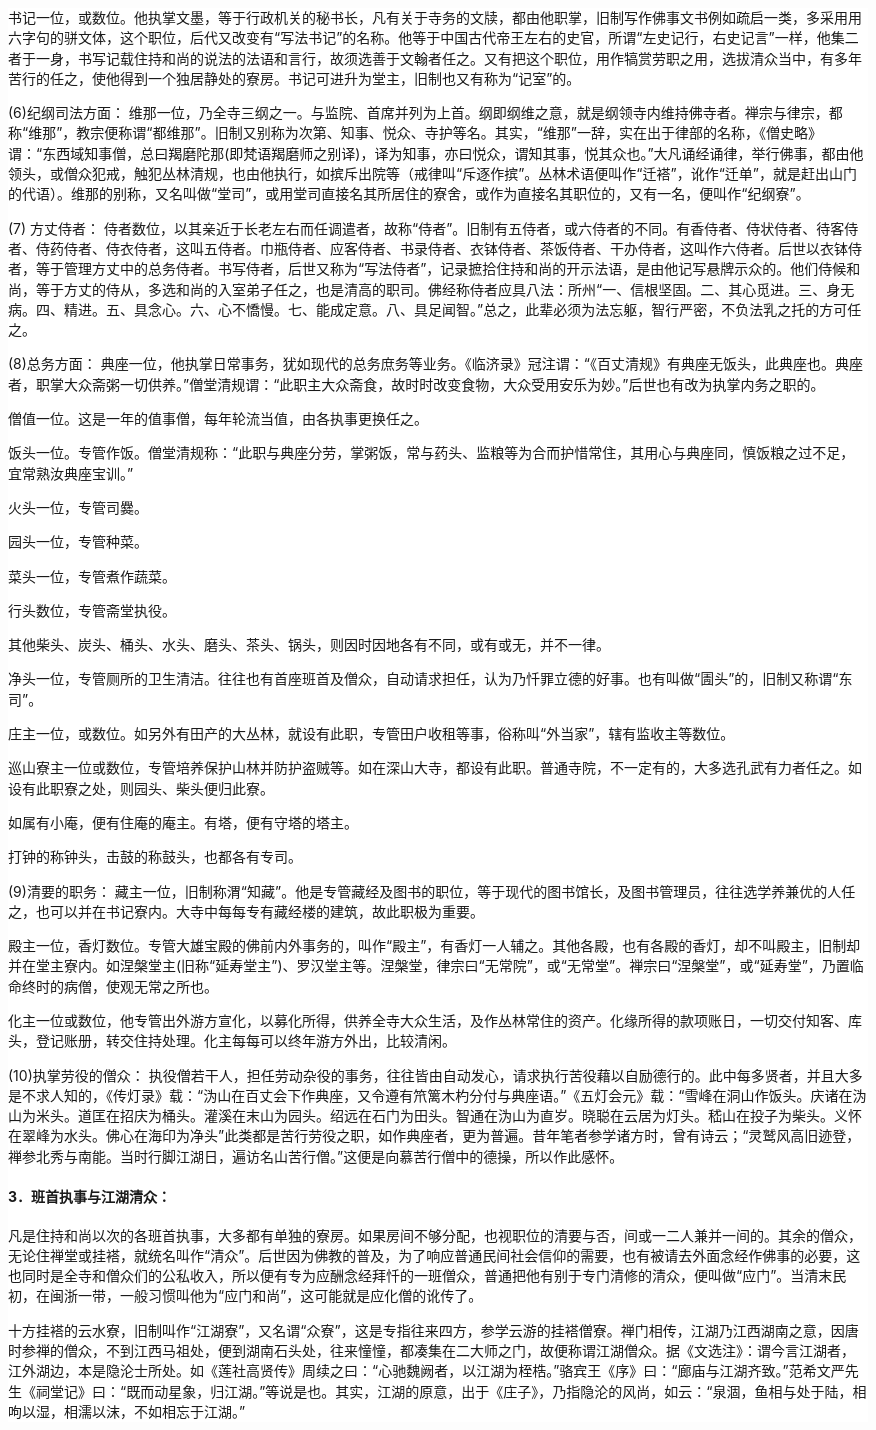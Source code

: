书记一位，或数位。他执掌文墨，等于行政机关的秘书长，凡有关于寺务的文牍，都由他职掌，旧制写作佛事文书例如疏启一类，多采用用六字句的骈文体，这个职位，后代又改变有“写法书记”的名称。他等于中国古代帝王左右的史官，所谓“左史记行，右史记言”一样，他集二者于一身，书写记载住持和尚的说法的法语和言行，故须选善于文翰者任之。又有把这个职位，用作犒赏劳职之用，选拔清众当中，有多年苦行的任之，使他得到一个独居静处的寮房。书记可进升为堂主，旧制也又有称为“记室”的。

(6)纪纲司法方面： 维那一位，乃全寺三纲之一。与监院、首席并列为上首。纲即纲维之意，就是纲领寺内维持佛寺者。禅宗与律宗，都称“维那”，教宗便称谓“都维那”。旧制又别称为次第、知事、悦众、寺护等名。其实，“维那”一辞，实在出于律部的名称，《僧史略》谓：“东西域知事僧，总曰羯磨陀那(即梵语羯磨师之别译)，译为知事，亦曰悦众，谓知其事，悦其众也。”大凡诵经诵律，举行佛事，都由他领头，或僧众犯戒，触犯丛林清规，也由他执行，如摈斥出院等（戒律叫“斥逐作摈”。丛林术语便叫作“迁褡”，讹作“迁单”，就是赶出山门的代语）。维那的别称，又名叫做“堂司”，或用堂司直接名其所居住的寮舍，或作为直接名其职位的，又有一名，便叫作“纪纲寮”。

(7) 方丈侍者： 侍者数位，以其亲近于长老左右而任调遣者，故称“侍者”。旧制有五侍者，或六侍者的不同。有香侍者、侍状侍者、待客侍者、侍药侍者、侍衣侍者，这叫五侍者。巾瓶侍者、应客侍者、书录侍者、衣钵侍者、茶饭侍者、干办侍者，这叫作六侍者。后世以衣钵侍者，等于管理方丈中的总务侍者。书写侍者，后世又称为“写法侍者”，记录摭拾住持和尚的开示法语，是由他记写悬牌示众的。他们侍候和尚，等于方丈的侍从，多选和尚的入室弟子任之，也是清高的职司。佛经称侍者应具八法：所州“一、信根坚固。二、其心觅进。三、身无病。四、精进。五、具念心。六、心不憍慢。七、能成定意。八、具足闻智。”总之，此辈必须为法忘躯，智行严密，不负法乳之托的方可任之。

(8)总务方面： 典座一位，他执掌日常事务，犹如现代的总务庶务等业务。《临济录》冠注谓：“《百丈清规》有典座无饭头，此典座也。典座者，职掌大众斋粥一切供养。”僧堂清规谓：“此职主大众斋食，故时时改变食物，大众受用安乐为妙。”后世也有改为执掌内务之职的。

僧值一位。这是一年的值事僧，每年轮流当值，由各执事更换任之。

饭头一位。专管作饭。僧堂清规称：“此职与典座分劳，掌粥饭，常与药头、监粮等为合而护惜常住，其用心与典座同，慎饭粮之过不足，宜常熟汝典座宝训。”

火头一位，专管司爨。

园头一位，专管种菜。

菜头一位，专管煮作蔬菜。

行头数位，专管斋堂执役。

其他柴头、炭头、桶头、水头、磨头、茶头、锅头，则因时因地各有不同，或有或无，并不一律。

净头一位，专管厕所的卫生清洁。往往也有首座班首及僧众，自动请求担任，认为乃忏罪立德的好事。也有叫做“圊头”的，旧制又称谓“东司”。

庄主一位，或数位。如另外有田产的大丛林，就设有此职，专管田户收租等事，俗称叫“外当家”，辖有监收主等数位。

巡山寮主一位或数位，专管培养保护山林并防护盗贼等。如在深山大寺，都设有此职。普通寺院，不一定有的，大多选孔武有力者任之。如设有此职寮之处，则园头、柴头便归此寮。

如属有小庵，便有住庵的庵主。有塔，便有守塔的塔主。

打钟的称钟头，击鼓的称鼓头，也都各有专司。

(9)清要的职务： 藏主一位，旧制称渭“知藏”。他是专管藏经及图书的职位，等于现代的图书馆长，及图书管理员，往往选学养兼优的人任之，也可以并在书记寮内。大寺中每每专有藏经楼的建筑，故此职极为重要。

殿主一位，香灯数位。专管大雄宝殿的佛前内外事务的，叫作“殿主”，有香灯一人辅之。其他各殿，也有各殿的香灯，却不叫殿主，旧制却并在堂主寮内。如涅槃堂主(旧称“延寿堂主”)、罗汉堂主等。涅槃堂，律宗曰“无常院”，或“无常堂”。禅宗曰“涅槃堂”，或“延寿堂”，乃置临命终时的病僧，使观无常之所也。

化主一位或数位，他专管出外游方宣化，以募化所得，供养全寺大众生活，及作丛林常住的资产。化缘所得的款项账日，一切交付知客、库头，登记账册，转交住持处理。化主每每可以终年游方外出，比较清闲。

(10)执掌劳役的僧众： 执役僧若干人，担任劳动杂役的事务，往往皆由自动发心，请求执行苦役藉以自励德行的。此中每多贤者，并且大多是不求人知的，《传灯录》载：“沩山在百丈会下作典座，又令遵有笊篱木杓分付与典座语。”《五灯会元》载：“雪峰在洞山作饭头。庆诸在沩山为米头。道匡在招庆为桶头。灌溪在末山为园头。绍远在石门为田头。智通在沩山为直岁。晓聪在云居为灯头。嵇山在投子为柴头。义怀在翠峰为水头。佛心在海印为净头”此类都是苦行劳役之职，如作典座者，更为普遍。昔年笔者参学诸方时，曾有诗云；“灵鹫风高旧迹登，禅参北秀与南能。当时行脚江湖日，遍访名山苦行僧。”这便是向慕苦行僧中的德操，所以作此感怀。

#### 3．班首执事与江湖清众：

凡是住持和尚以次的各班首执事，大多都有单独的寮房。如果房间不够分配，也视职位的清要与否，间或一二人兼并一间的。其余的僧众，无论住禅堂或挂褡，就统名叫作“清众”。后世因为佛教的普及，为了响应普通民间社会信仰的需要，也有被请去外面念经作佛事的必要，这也同时是全寺和僧众们的公私收入，所以便有专为应酬念经拜忏的一班僧众，普通把他有别于专门清修的清众，便叫做“应门”。当清末民初，在闽浙一带，一般习惯叫他为“应门和尚”，这可能就是应化僧的讹传了。

十方挂褡的云水寮，旧制叫作“江湖寮”，又名谓“众寮”，这是专指往来四方，参学云游的挂褡僧寮。禅门相传，江湖乃江西湖南之意，因唐时参禅的僧众，不到江西马祖处，便到湖南石头处，往来憧憧，都凑集在二大师之门，故便称谓江湖僧众。据《文选注》：谓今言江湖者，江外湖边，本是隐沦士所处。如《莲社高贤传》周续之曰：“心驰魏阙者，以江湖为桎梏。”骆宾王《序》曰：“廊庙与江湖齐致。”范希文严先生《祠堂记》曰：“既而动星象，归江湖。”等说是也。其实，江湖的原意，出于《庄子》，乃指隐沦的风尚，如云：“泉涸，鱼相与处于陆，相呴以湿，相濡以沫，不如相忘于江湖。”
